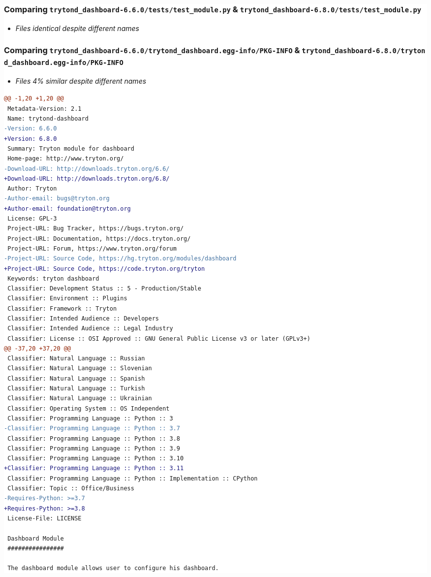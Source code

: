 ### Comparing `trytond_dashboard-6.6.0/tests/test_module.py` & `trytond_dashboard-6.8.0/tests/test_module.py`

 * *Files identical despite different names*

### Comparing `trytond_dashboard-6.6.0/trytond_dashboard.egg-info/PKG-INFO` & `trytond_dashboard-6.8.0/trytond_dashboard.egg-info/PKG-INFO`

 * *Files 4% similar despite different names*

```diff
@@ -1,20 +1,20 @@
 Metadata-Version: 2.1
 Name: trytond-dashboard
-Version: 6.6.0
+Version: 6.8.0
 Summary: Tryton module for dashboard
 Home-page: http://www.tryton.org/
-Download-URL: http://downloads.tryton.org/6.6/
+Download-URL: http://downloads.tryton.org/6.8/
 Author: Tryton
-Author-email: bugs@tryton.org
+Author-email: foundation@tryton.org
 License: GPL-3
 Project-URL: Bug Tracker, https://bugs.tryton.org/
 Project-URL: Documentation, https://docs.tryton.org/
 Project-URL: Forum, https://www.tryton.org/forum
-Project-URL: Source Code, https://hg.tryton.org/modules/dashboard
+Project-URL: Source Code, https://code.tryton.org/tryton
 Keywords: tryton dashboard
 Classifier: Development Status :: 5 - Production/Stable
 Classifier: Environment :: Plugins
 Classifier: Framework :: Tryton
 Classifier: Intended Audience :: Developers
 Classifier: Intended Audience :: Legal Industry
 Classifier: License :: OSI Approved :: GNU General Public License v3 or later (GPLv3+)
@@ -37,20 +37,20 @@
 Classifier: Natural Language :: Russian
 Classifier: Natural Language :: Slovenian
 Classifier: Natural Language :: Spanish
 Classifier: Natural Language :: Turkish
 Classifier: Natural Language :: Ukrainian
 Classifier: Operating System :: OS Independent
 Classifier: Programming Language :: Python :: 3
-Classifier: Programming Language :: Python :: 3.7
 Classifier: Programming Language :: Python :: 3.8
 Classifier: Programming Language :: Python :: 3.9
 Classifier: Programming Language :: Python :: 3.10
+Classifier: Programming Language :: Python :: 3.11
 Classifier: Programming Language :: Python :: Implementation :: CPython
 Classifier: Topic :: Office/Business
-Requires-Python: >=3.7
+Requires-Python: >=3.8
 License-File: LICENSE
 
 Dashboard Module
 ################
 
 The dashboard module allows user to configure his dashboard.
```
